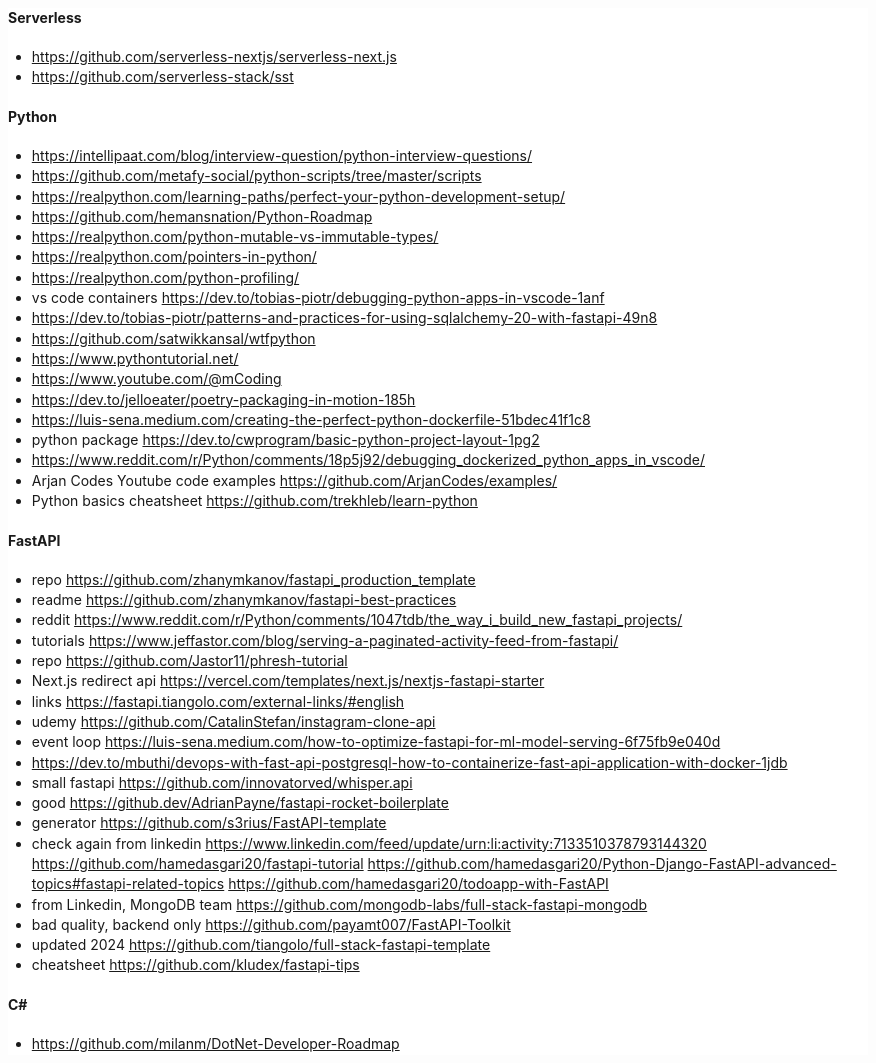 #### Serverless

- https://github.com/serverless-nextjs/serverless-next.js
- https://github.com/serverless-stack/sst

#### Python

- https://intellipaat.com/blog/interview-question/python-interview-questions/
- https://github.com/metafy-social/python-scripts/tree/master/scripts
- https://realpython.com/learning-paths/perfect-your-python-development-setup/
- https://github.com/hemansnation/Python-Roadmap
- https://realpython.com/python-mutable-vs-immutable-types/
- https://realpython.com/pointers-in-python/
- https://realpython.com/python-profiling/
- vs code containers https://dev.to/tobias-piotr/debugging-python-apps-in-vscode-1anf
- https://dev.to/tobias-piotr/patterns-and-practices-for-using-sqlalchemy-20-with-fastapi-49n8
- https://github.com/satwikkansal/wtfpython
- https://www.pythontutorial.net/
- https://www.youtube.com/@mCoding
- https://dev.to/jelloeater/poetry-packaging-in-motion-185h
- https://luis-sena.medium.com/creating-the-perfect-python-dockerfile-51bdec41f1c8
- python package https://dev.to/cwprogram/basic-python-project-layout-1pg2
- https://www.reddit.com/r/Python/comments/18p5j92/debugging_dockerized_python_apps_in_vscode/
- Arjan Codes Youtube code examples https://github.com/ArjanCodes/examples/
- Python basics cheatsheet https://github.com/trekhleb/learn-python

#### FastAPI

- repo https://github.com/zhanymkanov/fastapi_production_template
- readme https://github.com/zhanymkanov/fastapi-best-practices
- reddit https://www.reddit.com/r/Python/comments/1047tdb/the_way_i_build_new_fastapi_projects/
- tutorials https://www.jeffastor.com/blog/serving-a-paginated-activity-feed-from-fastapi/
- repo https://github.com/Jastor11/phresh-tutorial
- Next.js redirect api https://vercel.com/templates/next.js/nextjs-fastapi-starter
- links https://fastapi.tiangolo.com/external-links/#english
- udemy https://github.com/CatalinStefan/instagram-clone-api
- event loop https://luis-sena.medium.com/how-to-optimize-fastapi-for-ml-model-serving-6f75fb9e040d
- https://dev.to/mbuthi/devops-with-fast-api-postgresql-how-to-containerize-fast-api-application-with-docker-1jdb
- small fastapi https://github.com/innovatorved/whisper.api
- good https://github.dev/AdrianPayne/fastapi-rocket-boilerplate
- generator https://github.com/s3rius/FastAPI-template
- check again from linkedin https://www.linkedin.com/feed/update/urn:li:activity:7133510378793144320 https://github.com/hamedasgari20/fastapi-tutorial https://github.com/hamedasgari20/Python-Django-FastAPI-advanced-topics#fastapi-related-topics https://github.com/hamedasgari20/todoapp-with-FastAPI
- from Linkedin, MongoDB team https://github.com/mongodb-labs/full-stack-fastapi-mongodb
- bad quality, backend only https://github.com/payamt007/FastAPI-Toolkit
- updated 2024 https://github.com/tiangolo/full-stack-fastapi-template
- cheatsheet https://github.com/kludex/fastapi-tips

#### C\#

- https://github.com/milanm/DotNet-Developer-Roadmap
